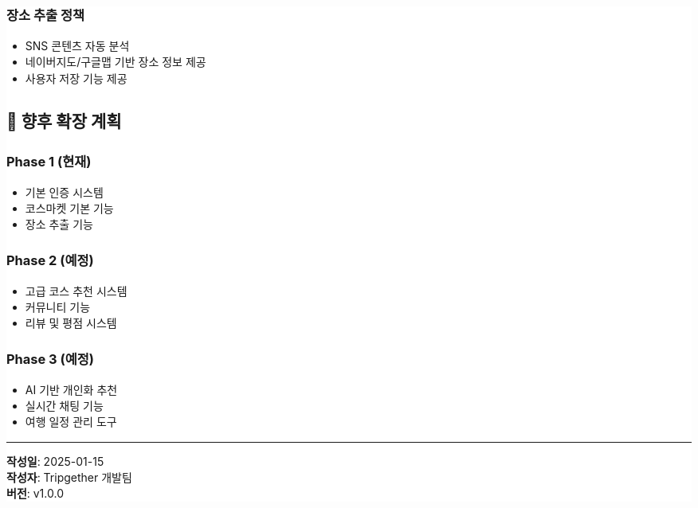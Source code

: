 ### 장소 추출 정책
- SNS 콘텐츠 자동 분석
- 네이버지도/구글맵 기반 장소 정보 제공
- 사용자 저장 기능 제공

## 🚀 향후 확장 계획

### Phase 1 (현재)
- 기본 인증 시스템
- 코스마켓 기본 기능
- 장소 추출 기능

### Phase 2 (예정)
- 고급 코스 추천 시스템
- 커뮤니티 기능
- 리뷰 및 평점 시스템

### Phase 3 (예정)
- AI 기반 개인화 추천
- 실시간 채팅 기능
- 여행 일정 관리 도구

---

**작성일**: 2025-01-15  
**작성자**: Tripgether 개발팀  
**버전**: v1.0.0

